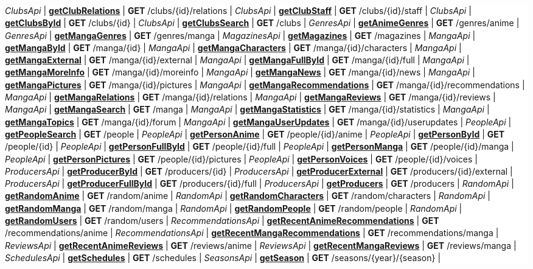*ClubsApi* | [**getClubRelations**](docs/ClubsApi.md#getClubRelations) | **GET** /clubs/{id}/relations | 
*ClubsApi* | [**getClubStaff**](docs/ClubsApi.md#getClubStaff) | **GET** /clubs/{id}/staff | 
*ClubsApi* | [**getClubsById**](docs/ClubsApi.md#getClubsById) | **GET** /clubs/{id} | 
*ClubsApi* | [**getClubsSearch**](docs/ClubsApi.md#getClubsSearch) | **GET** /clubs | 
*GenresApi* | [**getAnimeGenres**](docs/GenresApi.md#getAnimeGenres) | **GET** /genres/anime | 
*GenresApi* | [**getMangaGenres**](docs/GenresApi.md#getMangaGenres) | **GET** /genres/manga | 
*MagazinesApi* | [**getMagazines**](docs/MagazinesApi.md#getMagazines) | **GET** /magazines | 
*MangaApi* | [**getMangaById**](docs/MangaApi.md#getMangaById) | **GET** /manga/{id} | 
*MangaApi* | [**getMangaCharacters**](docs/MangaApi.md#getMangaCharacters) | **GET** /manga/{id}/characters | 
*MangaApi* | [**getMangaExternal**](docs/MangaApi.md#getMangaExternal) | **GET** /manga/{id}/external | 
*MangaApi* | [**getMangaFullById**](docs/MangaApi.md#getMangaFullById) | **GET** /manga/{id}/full | 
*MangaApi* | [**getMangaMoreInfo**](docs/MangaApi.md#getMangaMoreInfo) | **GET** /manga/{id}/moreinfo | 
*MangaApi* | [**getMangaNews**](docs/MangaApi.md#getMangaNews) | **GET** /manga/{id}/news | 
*MangaApi* | [**getMangaPictures**](docs/MangaApi.md#getMangaPictures) | **GET** /manga/{id}/pictures | 
*MangaApi* | [**getMangaRecommendations**](docs/MangaApi.md#getMangaRecommendations) | **GET** /manga/{id}/recommendations | 
*MangaApi* | [**getMangaRelations**](docs/MangaApi.md#getMangaRelations) | **GET** /manga/{id}/relations | 
*MangaApi* | [**getMangaReviews**](docs/MangaApi.md#getMangaReviews) | **GET** /manga/{id}/reviews | 
*MangaApi* | [**getMangaSearch**](docs/MangaApi.md#getMangaSearch) | **GET** /manga | 
*MangaApi* | [**getMangaStatistics**](docs/MangaApi.md#getMangaStatistics) | **GET** /manga/{id}/statistics | 
*MangaApi* | [**getMangaTopics**](docs/MangaApi.md#getMangaTopics) | **GET** /manga/{id}/forum | 
*MangaApi* | [**getMangaUserUpdates**](docs/MangaApi.md#getMangaUserUpdates) | **GET** /manga/{id}/userupdates | 
*PeopleApi* | [**getPeopleSearch**](docs/PeopleApi.md#getPeopleSearch) | **GET** /people | 
*PeopleApi* | [**getPersonAnime**](docs/PeopleApi.md#getPersonAnime) | **GET** /people/{id}/anime | 
*PeopleApi* | [**getPersonById**](docs/PeopleApi.md#getPersonById) | **GET** /people/{id} | 
*PeopleApi* | [**getPersonFullById**](docs/PeopleApi.md#getPersonFullById) | **GET** /people/{id}/full | 
*PeopleApi* | [**getPersonManga**](docs/PeopleApi.md#getPersonManga) | **GET** /people/{id}/manga | 
*PeopleApi* | [**getPersonPictures**](docs/PeopleApi.md#getPersonPictures) | **GET** /people/{id}/pictures | 
*PeopleApi* | [**getPersonVoices**](docs/PeopleApi.md#getPersonVoices) | **GET** /people/{id}/voices | 
*ProducersApi* | [**getProducerById**](docs/ProducersApi.md#getProducerById) | **GET** /producers/{id} | 
*ProducersApi* | [**getProducerExternal**](docs/ProducersApi.md#getProducerExternal) | **GET** /producers/{id}/external | 
*ProducersApi* | [**getProducerFullById**](docs/ProducersApi.md#getProducerFullById) | **GET** /producers/{id}/full | 
*ProducersApi* | [**getProducers**](docs/ProducersApi.md#getProducers) | **GET** /producers | 
*RandomApi* | [**getRandomAnime**](docs/RandomApi.md#getRandomAnime) | **GET** /random/anime | 
*RandomApi* | [**getRandomCharacters**](docs/RandomApi.md#getRandomCharacters) | **GET** /random/characters | 
*RandomApi* | [**getRandomManga**](docs/RandomApi.md#getRandomManga) | **GET** /random/manga | 
*RandomApi* | [**getRandomPeople**](docs/RandomApi.md#getRandomPeople) | **GET** /random/people | 
*RandomApi* | [**getRandomUsers**](docs/RandomApi.md#getRandomUsers) | **GET** /random/users | 
*RecommendationsApi* | [**getRecentAnimeRecommendations**](docs/RecommendationsApi.md#getRecentAnimeRecommendations) | **GET** /recommendations/anime | 
*RecommendationsApi* | [**getRecentMangaRecommendations**](docs/RecommendationsApi.md#getRecentMangaRecommendations) | **GET** /recommendations/manga | 
*ReviewsApi* | [**getRecentAnimeReviews**](docs/ReviewsApi.md#getRecentAnimeReviews) | **GET** /reviews/anime | 
*ReviewsApi* | [**getRecentMangaReviews**](docs/ReviewsApi.md#getRecentMangaReviews) | **GET** /reviews/manga | 
*SchedulesApi* | [**getSchedules**](docs/SchedulesApi.md#getSchedules) | **GET** /schedules | 
*SeasonsApi* | [**getSeason**](docs/SeasonsApi.md#getSeason) | **GET** /seasons/{year}/{season} | 